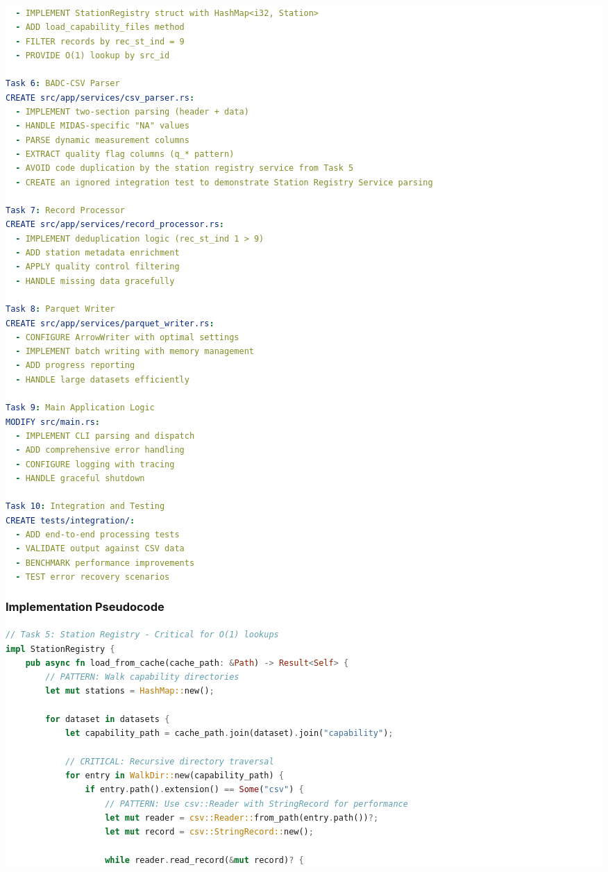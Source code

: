 ```yaml
  - IMPLEMENT StationRegistry struct with HashMap<i32, Station>
  - ADD load_capability_files method
  - FILTER records by rec_st_ind = 9
  - PROVIDE O(1) lookup by src_id

Task 6: BADC-CSV Parser
CREATE src/app/services/csv_parser.rs:
  - IMPLEMENT two-section parsing (header + data)
  - HANDLE MIDAS-specific "NA" values
  - PARSE dynamic measurement columns
  - EXTRACT quality flag columns (q_* pattern)
  - AVOID code duplication by the station registry service from Task 5
  - CREATE an ignored integration test to demonstrate Station Registry Service parsing

Task 7: Record Processor
CREATE src/app/services/record_processor.rs:
  - IMPLEMENT deduplication logic (rec_st_ind 1 > 9)
  - ADD station metadata enrichment
  - APPLY quality control filtering
  - HANDLE missing data gracefully

Task 8: Parquet Writer
CREATE src/app/services/parquet_writer.rs:
  - CONFIGURE ArrowWriter with optimal settings
  - IMPLEMENT batch writing with memory management
  - ADD progress reporting
  - HANDLE large datasets efficiently

Task 9: Main Application Logic
MODIFY src/main.rs:
  - IMPLEMENT CLI parsing and dispatch
  - ADD comprehensive error handling
  - CONFIGURE logging with tracing
  - HANDLE graceful shutdown

Task 10: Integration and Testing
CREATE tests/integration/:
  - ADD end-to-end processing tests
  - VALIDATE output against CSV data
  - BENCHMARK performance improvements
  - TEST error recovery scenarios
```

### Implementation Pseudocode

```rust
// Task 5: Station Registry - Critical for O(1) lookups
impl StationRegistry {
    pub async fn load_from_cache(cache_path: &Path) -> Result<Self> {
        // PATTERN: Walk capability directories
        let mut stations = HashMap::new();

        for dataset in datasets {
            let capability_path = cache_path.join(dataset).join("capability");

            // CRITICAL: Recursive directory traversal
            for entry in WalkDir::new(capability_path) {
                if entry.path().extension() == Some("csv") {
                    // PATTERN: Use csv::Reader with StringRecord for performance
                    let mut reader = csv::Reader::from_path(entry.path())?;
                    let mut record = csv::StringRecord::new();

                    while reader.read_record(&mut record)? {
```